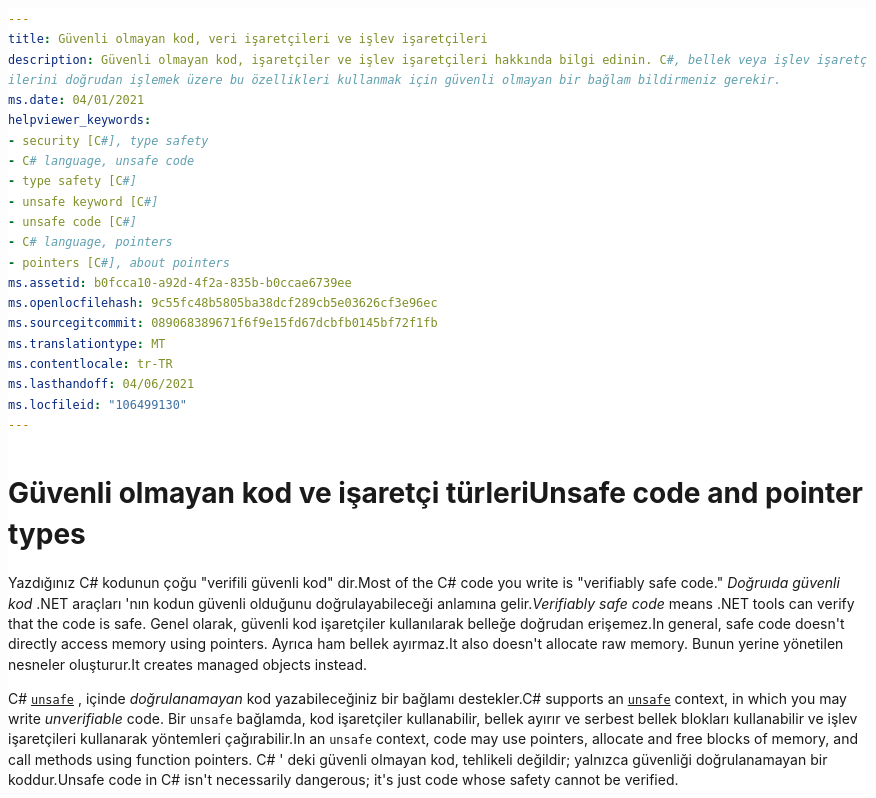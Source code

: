 ```yaml
---
title: Güvenli olmayan kod, veri işaretçileri ve işlev işaretçileri
description: Güvenli olmayan kod, işaretçiler ve işlev işaretçileri hakkında bilgi edinin. C#, bellek veya işlev işaretçilerini doğrudan işlemek üzere bu özellikleri kullanmak için güvenli olmayan bir bağlam bildirmeniz gerekir.
ms.date: 04/01/2021
helpviewer_keywords:
- security [C#], type safety
- C# language, unsafe code
- type safety [C#]
- unsafe keyword [C#]
- unsafe code [C#]
- C# language, pointers
- pointers [C#], about pointers
ms.assetid: b0fcca10-a92d-4f2a-835b-b0ccae6739ee
ms.openlocfilehash: 9c55fc48b5805ba38dcf289cb5e03626cf3e96ec
ms.sourcegitcommit: 089068389671f6f9e15fd67dcbfb0145bf72f1fb
ms.translationtype: MT
ms.contentlocale: tr-TR
ms.lasthandoff: 04/06/2021
ms.locfileid: "106499130"
---
```

# <a name="unsafe-code-and-pointer-types"></a><span data-ttu-id="1c1ba-104">Güvenli olmayan kod ve işaretçi türleri</span><span class="sxs-lookup"><span data-stu-id="1c1ba-104">Unsafe code and pointer types</span></span>

<span data-ttu-id="1c1ba-105">Yazdığınız C# kodunun çoğu "verifili güvenli kod" dir.</span><span class="sxs-lookup"><span data-stu-id="1c1ba-105">Most of the C# code you write is "verifiably safe code."</span></span> <span data-ttu-id="1c1ba-106">*Doğruıda güvenli kod* .NET araçları 'nın kodun güvenli olduğunu doğrulayabileceği anlamına gelir.</span><span class="sxs-lookup"><span data-stu-id="1c1ba-106">*Verifiably safe code* means .NET tools can verify that the code is safe.</span></span> <span data-ttu-id="1c1ba-107">Genel olarak, güvenli kod işaretçiler kullanılarak belleğe doğrudan erişemez.</span><span class="sxs-lookup"><span data-stu-id="1c1ba-107">In general, safe code doesn't directly access memory using pointers.</span></span> <span data-ttu-id="1c1ba-108">Ayrıca ham bellek ayırmaz.</span><span class="sxs-lookup"><span data-stu-id="1c1ba-108">It also doesn't allocate raw memory.</span></span> <span data-ttu-id="1c1ba-109">Bunun yerine yönetilen nesneler oluşturur.</span><span class="sxs-lookup"><span data-stu-id="1c1ba-109">It creates managed objects instead.</span></span>

<span data-ttu-id="1c1ba-110">C# [`unsafe`](keywords/unsafe.md) , içinde *doğrulanamayan* kod yazabileceğiniz bir bağlamı destekler.</span><span class="sxs-lookup"><span data-stu-id="1c1ba-110">C# supports an [`unsafe`](keywords/unsafe.md) context, in which you may write *unverifiable* code.</span></span> <span data-ttu-id="1c1ba-111">Bir `unsafe` bağlamda, kod işaretçiler kullanabilir, bellek ayırır ve serbest bellek blokları kullanabilir ve işlev işaretçileri kullanarak yöntemleri çağırabilir.</span><span class="sxs-lookup"><span data-stu-id="1c1ba-111">In an `unsafe` context, code may use pointers, allocate and free blocks of memory, and call methods using function pointers.</span></span> <span data-ttu-id="1c1ba-112">C# ' deki güvenli olmayan kod, tehlikeli değildir; yalnızca güvenliği doğrulanamayan bir koddur.</span><span class="sxs-lookup"><span data-stu-id="1c1ba-112">Unsafe code in C# isn't necessarily dangerous; it's just code whose safety cannot be verified.</span></span>
